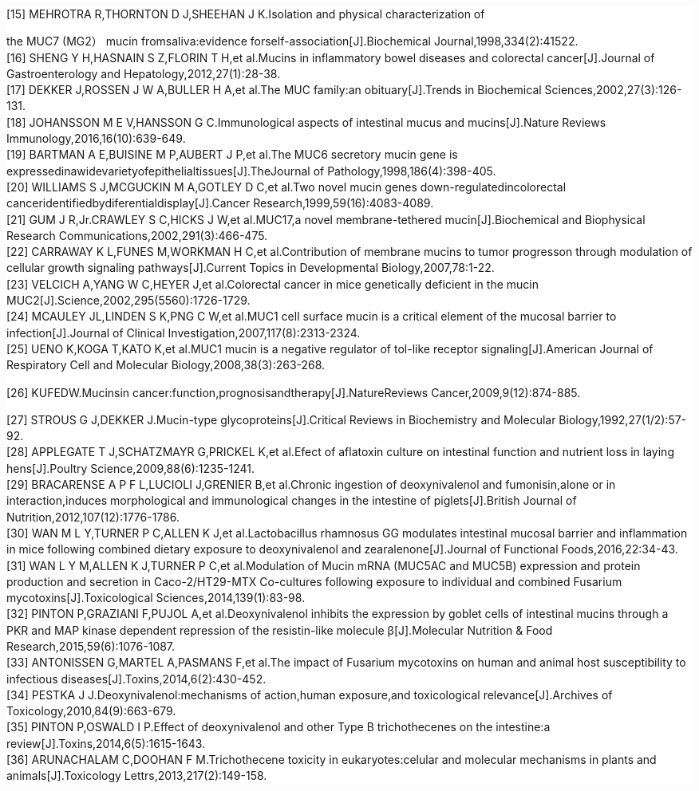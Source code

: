 [15] MEHROTRA R,THORNTON D J,SHEEHAN J K.Isolation and physical characterization of

the MUC7 (MG2） mucin fromsaliva:evidence forself-association[J].Biochemical Journal,1998,334(2):41522.   
[16] SHENG Y H,HASNAIN S Z,FLORIN T H,et al.Mucins in inflammatory bowel diseases and colorectal cancer[J].Journal of Gastroenterology and Hepatology,2012,27(1):28-38.   
[17] DEKKER J,ROSSEN J W A,BULLER H A,et al.The MUC family:an obituary[J].Trends in Biochemical Sciences,2002,27(3):126-131.   
[18] JOHANSSON M E V,HANSSON G C.Immunological aspects of intestinal mucus and mucins[J].Nature Reviews Immunology,2016,16(10):639-649.   
[19] BARTMAN A E,BUISINE M P,AUBERT J P,et al.The MUC6 secretory mucin gene is expressedinawidevarietyofepithelialtissues[J].TheJournal of Pathology,1998,186(4):398-405.   
[20] WILLIAMS S J,MCGUCKIN M A,GOTLEY D C,et al.Two novel mucin genes down-regulatedincolorectal canceridentifiedbydiferentialdisplay[J].Cancer Research,1999,59(16):4083-4089.   
[21] GUM J R,Jr.CRAWLEY S C,HICKS J W,et al.MUC17,a novel membrane-tethered mucin[J].Biochemical and Biophysical Research Communications,2002,291(3):466-475.   
[22] CARRAWAY K L,FUNES M,WORKMAN H C,et al.Contribution of membrane mucins to tumor progresson through modulation of cellular growth signaling pathways[J].Current Topics in Developmental Biology,2007,78:1-22.   
[23] VELCICH A,YANG W C,HEYER J,et al.Colorectal cancer in mice genetically deficient in the mucin MUC2[J].Science,2002,295(5560):1726-1729.   
[24] MCAULEY JL,LINDEN S K,PNG C W,et al.MUC1 cell surface mucin is a critical element of the mucosal barrier to infection[J].Journal of Clinical Investigation,2007,117(8):2313-2324.   
[25] UENO K,KOGA T,KATO K,et al.MUC1 mucin is a negative regulator of tol-like receptor signaling[J].American Journal of Respiratory Cell and Molecular Biology,2008,38(3):263-268.

[26] KUFEDW.Mucinsin cancer:function,prognosisandtherapy[J].NatureReviews Cancer,2009,9(12):874-885.

[27] STROUS G J,DEKKER J.Mucin-type glycoproteins[J].Critical Reviews in Biochemistry and Molecular Biology,1992,27(1/2):57-92.   
[28] APPLEGATE T J,SCHATZMAYR G,PRICKEL K,et al.Efect of aflatoxin culture on intestinal function and nutrient loss in laying hens[J].Poultry Science,2009,88(6):1235-1241.   
[29] BRACARENSE A P F L,LUCIOLI J,GRENIER B,et al.Chronic ingestion of deoxynivalenol and fumonisin,alone or in interaction,induces morphological and immunological changes in the intestine of piglets[J].British Journal of Nutrition,2012,107(12):1776-1786.   
[30] WAN M L Y,TURNER P C,ALLEN K J,et al.Lactobacillus rhamnosus GG modulates intestinal mucosal barrier and inflammation in mice following combined dietary exposure to deoxynivalenol and zearalenone[J].Journal of Functional Foods,2016,22:34-43.   
[31] WAN L Y M,ALLEN K J,TURNER P C,et al.Modulation of Mucin mRNA (MUC5AC and MUC5B) expression and protein production and secretion in Caco-2/HT29-MTX Co-cultures following exposure to individual and combined Fusarium mycotoxins[J].Toxicological Sciences,2014,139(1):83-98.   
[32] PINTON P,GRAZIANI F,PUJOL A,et al.Deoxynivalenol inhibits the expression by goblet cells of intestinal mucins through a PKR and MAP kinase dependent repression of the resistin-like molecule β[J].Molecular Nutrition & Food Research,2015,59(6):1076-1087.   
[33] ANTONISSEN G,MARTEL A,PASMANS F,et al.The impact of Fusarium mycotoxins on human and animal host susceptibility to infectious diseases[J].Toxins,2014,6(2):430-452.   
[34] PESTKA J J.Deoxynivalenol:mechanisms of action,human exposure,and toxicological relevance[J].Archives of Toxicology,2010,84(9):663-679.   
[35] PINTON P,OSWALD I P.Effect of deoxynivalenol and other Type B trichothecenes on the intestine:a review[J].Toxins,2014,6(5):1615-1643.   
[36] ARUNACHALAM C,DOOHAN F M.Trichothecene toxicity in eukaryotes:celular and molecular mechanisms in plants and animals[J].Toxicology Lettrs,2013,217(2):149-158.
